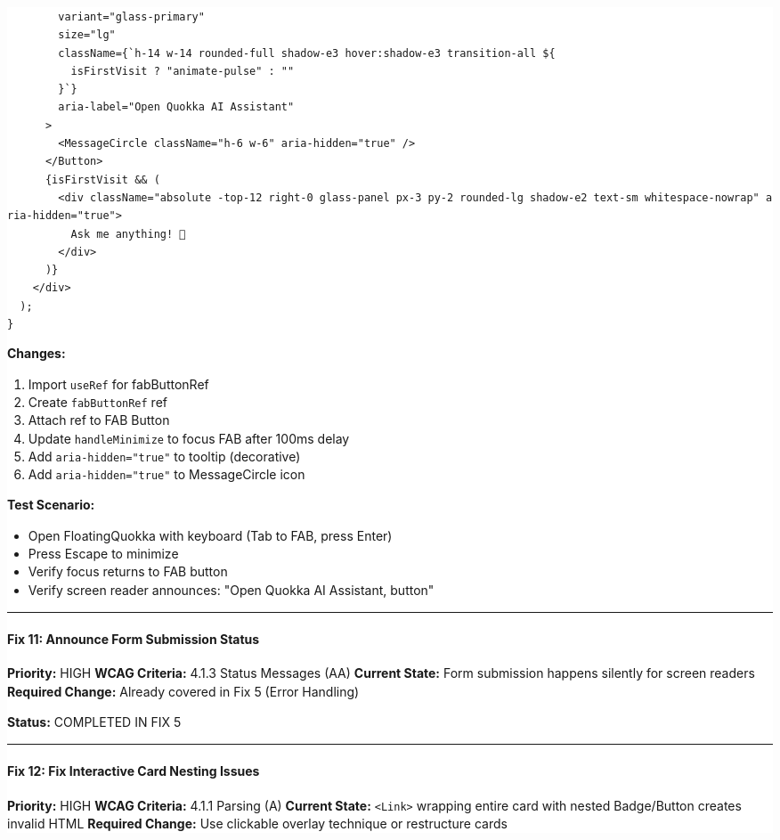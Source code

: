 ```tsx
        variant="glass-primary"
        size="lg"
        className={`h-14 w-14 rounded-full shadow-e3 hover:shadow-e3 transition-all ${
          isFirstVisit ? "animate-pulse" : ""
        }`}
        aria-label="Open Quokka AI Assistant"
      >
        <MessageCircle className="h-6 w-6" aria-hidden="true" />
      </Button>
      {isFirstVisit && (
        <div className="absolute -top-12 right-0 glass-panel px-3 py-2 rounded-lg shadow-e2 text-sm whitespace-nowrap" aria-hidden="true">
          Ask me anything! 💬
        </div>
      )}
    </div>
  );
}
```

**Changes:**
1. Import `useRef` for fabButtonRef
2. Create `fabButtonRef` ref
3. Attach ref to FAB Button
4. Update `handleMinimize` to focus FAB after 100ms delay
5. Add `aria-hidden="true"` to tooltip (decorative)
6. Add `aria-hidden="true"` to MessageCircle icon

**Test Scenario:**
- Open FloatingQuokka with keyboard (Tab to FAB, press Enter)
- Press Escape to minimize
- Verify focus returns to FAB button
- Verify screen reader announces: "Open Quokka AI Assistant, button"

---

#### Fix 11: Announce Form Submission Status

**Priority:** HIGH
**WCAG Criteria:** 4.1.3 Status Messages (AA)
**Current State:** Form submission happens silently for screen readers
**Required Change:** Already covered in Fix 5 (Error Handling)

**Status:** COMPLETED IN FIX 5

---

#### Fix 12: Fix Interactive Card Nesting Issues

**Priority:** HIGH
**WCAG Criteria:** 4.1.1 Parsing (A)
**Current State:** `<Link>` wrapping entire card with nested Badge/Button creates invalid HTML
**Required Change:** Use clickable overlay technique or restructure cards
